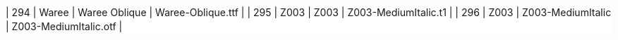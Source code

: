 | 294 | Waree | Waree Oblique | Waree-Oblique.ttf |
| 295 | Z003 | Z003 | Z003-MediumItalic.t1 |
| 296 | Z003 | Z003-MediumItalic | Z003-MediumItalic.otf |
